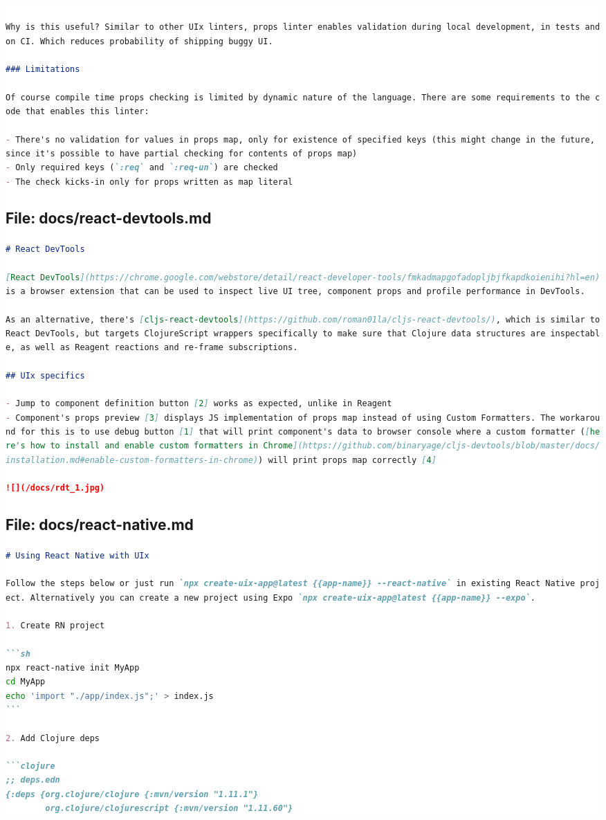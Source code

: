 ````markdown

Why is this useful? Similar to other UIx linters, props linter enables validation during local development, in tests and on CI. Which reduces probability of shipping buggy UI.

### Limitations

Of course compile time props checking is limited by dynamic nature of the language. There are some requirements to the code that enables this linter:

- There's no validation for values in props map, only for existence of specified keys (this might change in the future, since it's possible to have partial checking for contents of props map)
- Only required keys (`:req` and `:req-un`) are checked
- The check kicks-in only for props written as map literal
````

## File: docs/react-devtools.md

```markdown
# React DevTools

[React DevTools](https://chrome.google.com/webstore/detail/react-developer-tools/fmkadmapgofadopljbjfkapdkoienihi?hl=en) is a browser extension that can be used to inspect live UI tree, component props and profile performance in DevTools.

As an alternative, there's [cljs-react-devtools](https://github.com/roman01la/cljs-react-devtools/), which is similar to React DevTools, but targets ClojureScript wrappers specifically to make sure that Clojure data structures are inspectable, as well as Reagent reactions and re-frame subscriptions.

## UIx specifics

- Jump to component definition button [2] works as expected, unlike in Reagent
- Component's props preview [3] displays JS implementation of props map instead of using Custom Formatters. The workaround for this is to use debug button [1] that will print component's data to browser console where a custom formatter ([here's how to install and enable custom formatters in Chrome](https://github.com/binaryage/cljs-devtools/blob/master/docs/installation.md#enable-custom-formatters-in-chrome)) will print props map correctly [4]

![](/docs/rdt_1.jpg)
```

## File: docs/react-native.md

````markdown
# Using React Native with UIx

Follow the steps below or just run `npx create-uix-app@latest {{app-name}} --react-native` in existing React Native project. Alternatively you can create a new project using Expo `npx create-uix-app@latest {{app-name}} --expo`.

1. Create RN project

```sh
npx react-native init MyApp
cd MyApp
echo 'import "./app/index.js";' > index.js
```

2. Add Clojure deps

```clojure
;; deps.edn
{:deps {org.clojure/clojure {:mvn/version "1.11.1"}
        org.clojure/clojurescript {:mvn/version "1.11.60"}
````